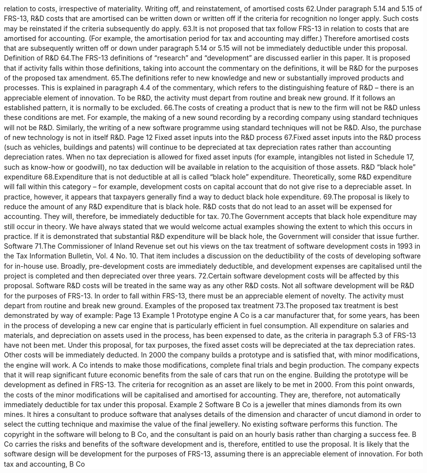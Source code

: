 relation to costs, irrespective of materiality. Writing off, and reinstatement, of amortised costs 62.Under paragraph 5.14 and 5.15 of FRS-13, R&D costs that are amortised can be written down or written off if the criteria for recognition no longer apply. Such costs may be reinstated if the criteria subsequently do apply. 63.It is not proposed that tax follow FRS-13 in relation to costs that are amortised for accounting. (For example, the amortisation period for tax and accounting may differ.) Therefore amortised costs that are subsequently written off or down under paragraph 5.14 or 5.15 will not be immediately deductible under this proposal. Definition of R&D 64.The FRS-13 definitions of “research” and “development” are discussed earlier in this paper. It is proposed that if activity falls within those definitions, taking into account the commentary on the definitions, it will be R&D for the purposes of the proposed tax amendment. 65.The definitions refer to new knowledge and new or substantially improved products and processes. This is explained in paragraph 4.4 of the commentary, which refers to the distinguishing feature of R&D – there is an appreciable element of innovation. To be R&D, the activity must depart from routine and break new ground. If it follows an established pattern, it is normally to be excluded. 66.The costs of creating a product that is new to the firm will not be R&D unless these conditions are met. For example, the making of a new sound recording by a recording company using standard techniques will not be R&D. Similarly, the writing of a new software programme using standard techniques will not be R&D. Also, the purchase of new technology is not in itself R&D. Page 12 Fixed asset inputs into the R&D process 67.Fixed asset inputs into the R&D process (such as vehicles, buildings and patents) will continue to be depreciated at tax depreciation rates rather than accounting depreciation rates. When no tax depreciation is allowed for fixed asset inputs (for example, intangibles not listed in Schedule 17, such as know-how or goodwill), no tax deduction will be available in relation to the acquisition of those assets. R&D “black hole” expenditure 68.Expenditure that is not deductible at all is called “black hole” expenditure. Theoretically, some R&D expenditure will fall within this category – for example, development costs on capital account that do not give rise to a depreciable asset. In practice, however, it appears that taxpayers generally find a way to deduct black hole expenditure. 69.The proposal is likely to reduce the amount of any R&D expenditure that is black hole. R&D costs that do not lead to an asset will be expensed for accounting. They will, therefore, be immediately deductible for tax. 70.The Government accepts that black hole expenditure may still occur in theory. We have always stated that we would welcome actual examples showing the extent to which this occurs in practice. If it is demonstrated that substantial R&D expenditure will be black hole, the Government will consider that issue further. Software 71.The Commissioner of Inland Revenue set out his views on the tax treatment of software development costs in 1993 in the Tax Information Bulletin, Vol. 4 No. 10. That item includes a discussion on the deductibility of the costs of developing software for in-house use. Broadly, pre-development costs are immediately deductible, and development expenses are capitalised until the project is completed and then depreciated over three years. 72.Certain software development costs will be affected by this proposal. Software R&D costs will be treated in the same way as any other R&D costs. Not all software development will be R&D for the purposes of FRS-13. In order to fall within FRS-13, there must be an appreciable element of novelty. The activity must depart from routine and break new ground. Examples of the proposed tax treatment 73.The proposed tax treatment is best demonstrated by way of example: Page 13 Example 1 Prototype engine A Co is a car manufacturer that, for some years, has been in the process of developing a new car engine that is particularly efficient in fuel consumption. All expenditure on salaries and materials, and depreciation on assets used in the process, has been expensed to date, as the criteria in paragraph 5.3 of FRS-13 have not been met. Under this proposal, for tax purposes, the fixed asset costs will be depreciated at the tax depreciation rates. Other costs will be immediately deducted. In 2000 the company builds a prototype and is satisfied that, with minor modifications, the engine will work. A Co intends to make those modifications, complete final trials and begin production. The company expects that it will reap significant future economic benefits from the sale of cars that run on the engine. Building the prototype will be development as defined in FRS-13. The criteria for recognition as an asset are likely to be met in 2000. From this point onwards, the costs of the minor modifications will be capitalised and amortised for accounting. They are, therefore, not automatically immediately deductible for tax under this proposal. Example 2 Software B Co is a jeweller that mines diamonds from its own mines. It hires a consultant to produce software that analyses details of the dimension and character of uncut diamond in order to select the cutting technique and maximise the value of the final jewellery. No existing software performs this function. The copyright in the software will belong to B Co, and the consultant is paid on an hourly basis rather than charging a success fee. B Co carries the risks and benefits of the software development and is, therefore, entitled to use the proposal. It is likely that the software design will be development for the purposes of FRS-13, assuming there is an appreciable element of innovation. For both tax and accounting, B Co